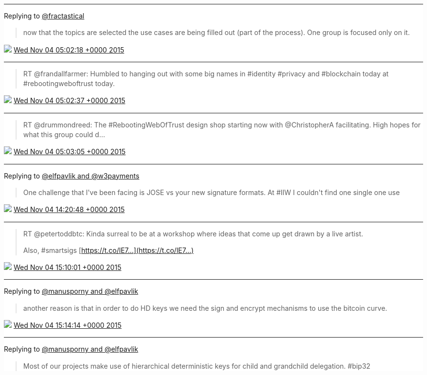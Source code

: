 ----

Replying to [@fractastical](https://twitter.com/jdietz/status/661615482408079360)

> now that the topics are selected the use cases are being filled out (part of the process). One group is focused only on it.

<img src="{{ site.url }}{{ site.baseurl }}/assets/images/media/tweet.ico" width="30" /> [Wed Nov 04 05:02:18 +0000 2015](https://twitter.com/ChristopherA/status/661770422120275968)

----

> RT @frandallfarmer: Humbled to hanging out with some big names in #identity #privacy and #blockchain today at #rebootingweboftrust today.

<img src="{{ site.url }}{{ site.baseurl }}/assets/images/media/tweet.ico" width="30" /> [Wed Nov 04 05:02:37 +0000 2015](https://twitter.com/ChristopherA/status/661770501220515841)

----

> RT @drummondreed: The #RebootingWebOfTrust design shop starting now with @ChristopherA facilitating. High hopes for what this group could d…

<img src="{{ site.url }}{{ site.baseurl }}/assets/images/media/tweet.ico" width="30" /> [Wed Nov 04 05:03:05 +0000 2015](https://twitter.com/ChristopherA/status/661770619785052160)

----

Replying to [@elfpavlik and @w3payments](https://twitter.com/elfpavlik/status/661826201112190976)

> One challenge that I've been facing is JOSE vs your new signature formats. At #IIW I couldn't find one single one use

<img src="{{ site.url }}{{ site.baseurl }}/assets/images/media/tweet.ico" width="30" /> [Wed Nov 04 14:20:48 +0000 2015](https://twitter.com/ChristopherA/status/661910973393989632)

----

> RT @petertoddbtc: Kinda surreal to be at a workshop where ideas that come up get drawn by a live artist.  
>   
> Also, #smartsigs [https://t.co/lE7…](https://t.co/lE7…)

<img src="{{ site.url }}{{ site.baseurl }}/assets/images/media/tweet.ico" width="30" /> [Wed Nov 04 15:10:01 +0000 2015](https://twitter.com/ChristopherA/status/661923358112530432)

----

Replying to [@manusporny and @elfpavlik](https://twitter.com/manusporny/status/661913066360049664)

> another reason is that in order to do HD keys we need the sign and encrypt mechanisms to use the bitcoin curve.

<img src="{{ site.url }}{{ site.baseurl }}/assets/images/media/tweet.ico" width="30" /> [Wed Nov 04 15:14:14 +0000 2015](https://twitter.com/ChristopherA/status/661924418893975552)

----

Replying to [@manusporny and @elfpavlik](https://twitter.com/manusporny/status/661913066360049664)

> Most of our projects make use of hierarchical deterministic keys for child and grandchild delegation. #bip32
